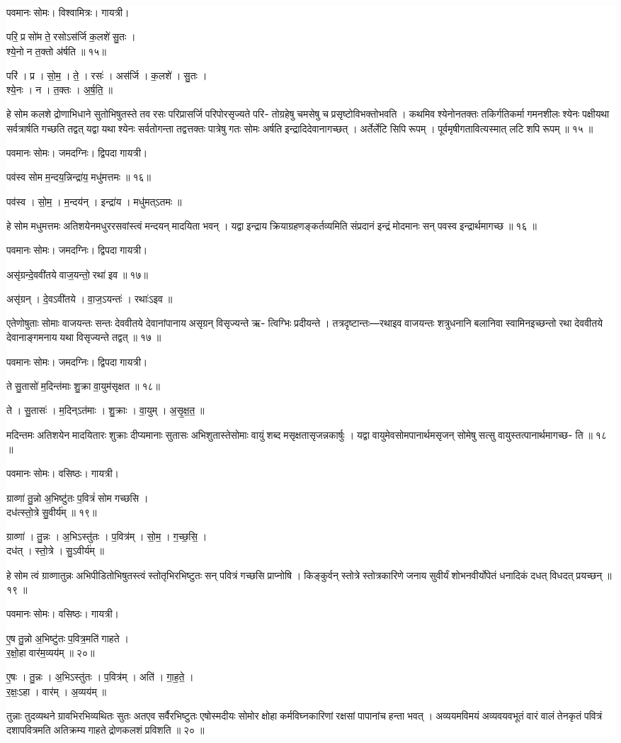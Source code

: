 पवमानः सोमः। विश्वामित्रः। गायत्री।

परि॒ प्र सो॑म ते॒ रसोऽस॑र्जि क॒लशे॑ सु॒तः ।  
श्ये॒नो न त॒क्तो अ॑र्षति ॥ १५॥

परि॑ । प्र । सो॒म॒ । ते॒ । रसः॑ । अस॑र्जि । क॒लशे॑ । सु॒तः ।  
श्ये॒नः । न । त॒क्तः । अ॒र्ष॒ति॒ ॥

हे सोम कलशे द्रोणाभिधाने सुतोभिषुतस्ते तव रसः परिप्रासर्जि परिपोरसृज्यते परि- तोग्रहेषु चमसेषु च प्रसृष्टोविभक्तोभवति । कथमिव श्येनोनतक्तः तकिर्गतिकर्मा गमनशीलः श्येनः पक्षीयथा सर्वत्रार्षति गच्छति तद्वत् यद्वा यथा श्येनः सर्वतोगन्ता तद्वत्तक्तः पात्रेषु गतः सोमः अर्षति इन्द्रादिदेवानागच्छत् । अर्तेर्लेटि सिपि रूपम् । पूर्वमृषीगतावित्यस्मात् लटि शपि रूपम् ॥ १५ ॥

पवमानः सोमः। जमदग्निः। द्विपदा गायत्री।

पव॑स्व सोम म॒न्दय॒न्निन्द्रा॑य॒ मधु॑मत्तमः ॥ १६॥

पव॑स्व । सो॒म॒ । म॒न्दय॑न् । इन्द्रा॑य । मधु॑मत्ऽतमः ॥

हे सोम मधुमत्तमः अतिशयेनमधुररसवांस्त्वं मन्दयन् मादयिता भवन् । यद्वा इन्द्राय क्रियाग्रहणङ्कर्तव्यमिति संप्रदानं इन्द्रं मोदमानः सन् पवस्व इन्द्रार्थमागच्छ ॥ १६ ॥

पवमानः सोमः। जमदग्निः। द्विपदा गायत्री।

असृ॑ग्रन्दे॒ववी॑तये वाज॒यन्तो॒ रथा॑ इव ॥ १७॥

असृ॑ग्रन् । दे॒वऽवी॑तये । वा॒ज॒ऽयन्तः॑ । रथाः॑ऽइव ॥

एतेणोषुताः सोमाः वाजयन्तः सन्तः देववीतये देवानांपानाय असृग्रन् विसृज्यन्ते ऋ- त्विग्भिः प्रदीयन्ते । तत्रदृष्टान्तः—रथाइव वाजयन्तः शत्रुधनानि बलानिवा स्वामिनइच्छन्तो रथा देववीतये देवानाङ्गमनाय यथा विसृज्यन्ते तद्वत् ॥ १७ ॥

पवमानः सोमः। जमदग्निः। द्विपदा गायत्री।

ते सु॒तासो॑ म॒दिन्त॑माः शु॒क्रा वा॒युम॑सृक्षत ॥ १८॥

ते । सु॒तासः॑ । म॒दिन्ऽत॑माः । शु॒क्राः । वा॒युम् । अ॒सृ॒क्ष॒त॒ ॥

मदिन्तमः अतिशयेन मादयितारः शुक्राः दीप्यमानाः सुतासः अभिशुतास्तेसोमाः वायुं शब्द मसृक्षतासृजन्नकार्षुः । यद्वा वायुमेवसोमपानार्थमसृजन् सोमेषु सत्सु वायुस्तत्पानार्थमागच्छ- ति ॥ १८ ॥

पवमानः सोमः। वसिष्ठः। गायत्री।

ग्राव्णा॑ तु॒न्नो अ॒भिष्टु॑तः प॒वित्रं॑ सोम गच्छसि ।  
दध॑त्स्तो॒त्रे सु॒वीर्य॑म् ॥ १९॥

ग्राव्णा॑ । तु॒न्नः । अ॒भिऽस्तु॑तः । प॒वित्र॑म् । सो॒म॒ । ग॒च्छ॒सि॒ ।  
दध॑त् । स्तो॒त्रे । सु॒ऽवीर्य॑म् ॥

हे सोम त्वं ग्राव्णातुन्नः अभिपीडितोभिषुतस्त्वं स्तोतृभिरभिष्टुतः सन् पवित्रं गच्छसि प्राप्नोषि । किङ्कुर्वन् स्तोत्रे स्तोत्रकारिणे जनाय सुवीर्यं शोभनवीर्योपेतं धनादिकं दधत् विधदत् प्रयच्छन् ॥ १९ ॥

पवमानः सोमः। वसिष्ठः। गायत्री।

ए॒ष तु॒न्नो अ॒भिष्टु॑तः प॒वित्र॒मति॑ गाहते ।  
र॒क्षो॒हा वार॑म॒व्यय॑म् ॥ २०॥

ए॒षः । तु॒न्नः । अ॒भिऽस्तु॑तः । प॒वित्र॑म् । अति॑ । गा॒ह॒ते॒ ।  
र॒क्षः॒ऽहा । वार॑म् । अ॒व्यय॑म् ॥

तुन्नाः तुदव्यथने ग्रावभिरभिव्यथितः सुतः अतएव सर्वैरभिष्टुतः एषोस्मदीयः सोमोर क्षोहा कर्मविघ्नकारिणां रक्षसां पापानांच हन्ता भवत् । अव्ययमविमयं अव्यवयवभूतं वारं वालं तेनकृतं पवित्रं दशापवित्रमति अतिक्रम्य गाहते द्रोणकलशं प्रविशति ॥ २० ॥
